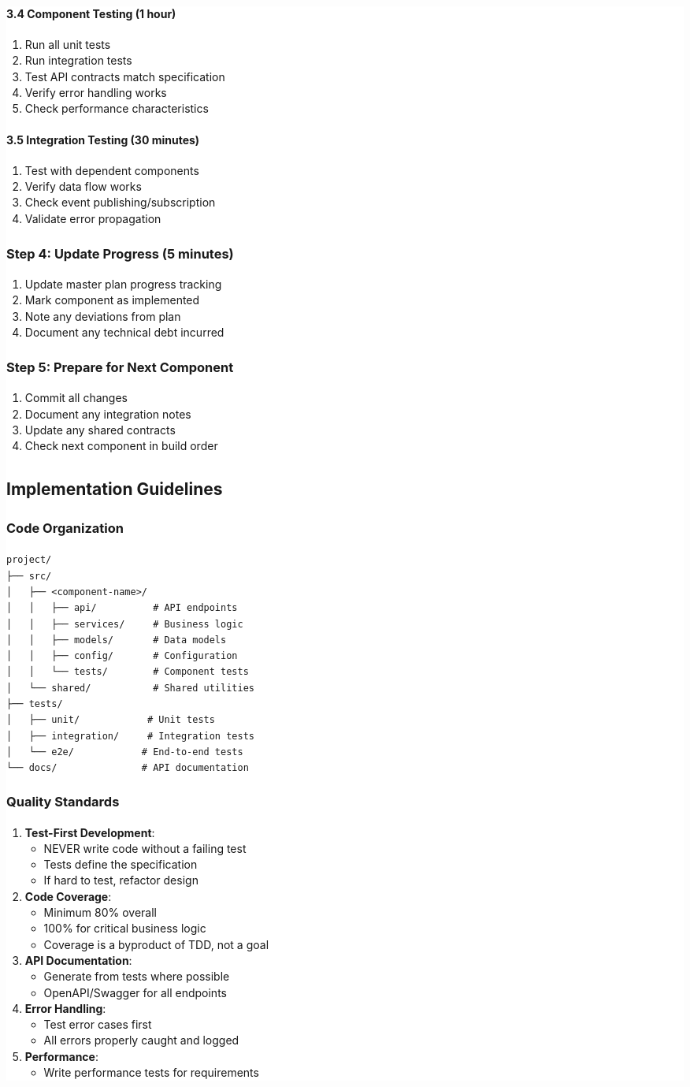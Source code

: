 #### 3.4 Component Testing (1 hour)
1. Run all unit tests
2. Run integration tests
3. Test API contracts match specification
4. Verify error handling works
5. Check performance characteristics

#### 3.5 Integration Testing (30 minutes)
1. Test with dependent components
2. Verify data flow works
3. Check event publishing/subscription
4. Validate error propagation

### Step 4: Update Progress (5 minutes)
1. Update master plan progress tracking
2. Mark component as implemented
3. Note any deviations from plan
4. Document any technical debt incurred

### Step 5: Prepare for Next Component
1. Commit all changes
2. Document any integration notes
3. Update any shared contracts
4. Check next component in build order

## Implementation Guidelines

### Code Organization
```
project/
├── src/
│   ├── <component-name>/
│   │   ├── api/          # API endpoints
│   │   ├── services/     # Business logic
│   │   ├── models/       # Data models
│   │   ├── config/       # Configuration
│   │   └── tests/        # Component tests
│   └── shared/           # Shared utilities
├── tests/
│   ├── unit/            # Unit tests
│   ├── integration/     # Integration tests
│   └── e2e/            # End-to-end tests
└── docs/               # API documentation
```

### Quality Standards
1. **Test-First Development**: 
   - NEVER write code without a failing test
   - Tests define the specification
   - If hard to test, refactor design
2. **Code Coverage**: 
   - Minimum 80% overall
   - 100% for critical business logic
   - Coverage is a byproduct of TDD, not a goal
3. **API Documentation**: 
   - Generate from tests where possible
   - OpenAPI/Swagger for all endpoints
4. **Error Handling**: 
   - Test error cases first
   - All errors properly caught and logged
5. **Performance**: 
   - Write performance tests for requirements